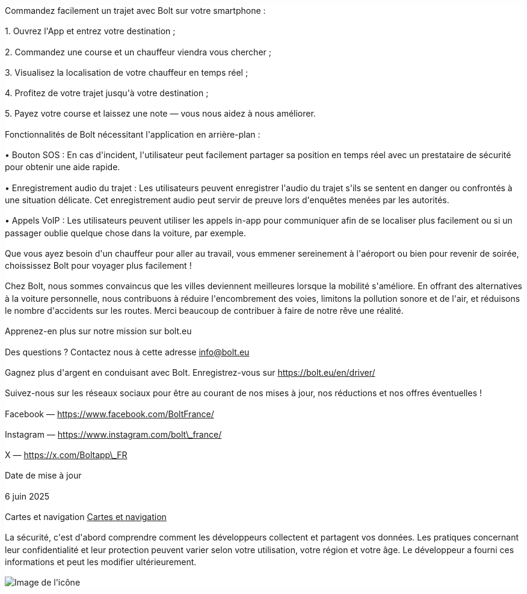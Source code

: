 Commandez facilement un trajet avec Bolt sur votre smartphone :

1\. Ouvrez l'App et entrez votre destination ;

2\. Commandez une course et un chauffeur viendra vous chercher ;

3\. Visualisez la localisation de votre chauffeur en temps réel ;

4\. Profitez de votre trajet jusqu'à votre destination ;

5\. Payez votre course et laissez une note — vous nous aidez à nous améliorer.

Fonctionnalités de Bolt nécessitant l'application en arrière-plan :

• Bouton SOS : En cas d'incident, l'utilisateur peut facilement partager sa position en temps réel avec un prestataire de sécurité pour obtenir une aide rapide.

• Enregistrement audio du trajet : Les utilisateurs peuvent enregistrer l'audio du trajet s'ils se sentent en danger ou confrontés à une situation délicate. Cet enregistrement audio peut servir de preuve lors d'enquêtes menées par les autorités.

• Appels VoIP : Les utilisateurs peuvent utiliser les appels in-app pour communiquer afin de se localiser plus facilement ou si un passager oublie quelque chose dans la voiture, par exemple.

Que vous ayez besoin d'un chauffeur pour aller au travail, vous emmener sereinement à l'aéroport ou bien pour revenir de soirée, choississez Bolt pour voyager plus facilement !

Chez Bolt, nous sommes convaincus que les villes deviennent meilleures lorsque la mobilité s'améliore. En offrant des alternatives à la voiture personnelle, nous contribuons à réduire l'encombrement des voies, limitons la pollution sonore et de l'air, et réduisons le nombre d'accidents sur les routes. Merci beaucoup de contribuer à faire de notre rêve une réalité.

Apprenez-en plus sur notre mission sur bolt.eu

Des questions ? Contactez nous à cette adresse info@bolt.eu

Gagnez plus d'argent en conduisant avec Bolt. Enregistrez-vous sur https://bolt.eu/en/driver/

Suivez-nous sur les réseaux sociaux pour être au courant de nos mises à jour, nos réductions et nos offres éventuelles !

Facebook — https://www.facebook.com/BoltFrance/

Instagram — https://www.instagram.com/bolt\_france/

X — https://x.com/Boltapp\_FR

Date de mise à jour

6 juin 2025

Cartes et navigation [Cartes et navigation](https://play.google.com/store/apps/category/MAPS_AND_NAVIGATION)

La sécurité, c'est d'abord comprendre comment les développeurs collectent et partagent vos données. Les pratiques concernant leur confidentialité et leur protection peuvent varier selon votre utilisation, votre région et votre âge. Le développeur a fourni ces informations et peut les modifier ultérieurement.

![Image de l'icône](https://play-lh.googleusercontent.com/iFstqoxDElUVv4T3KxkxP3OTcuFvWF5ZQQjT7aIxy4n2uaVigCCykxeG6EZV9FQ10X1itPj1oORm=s40-rw)
